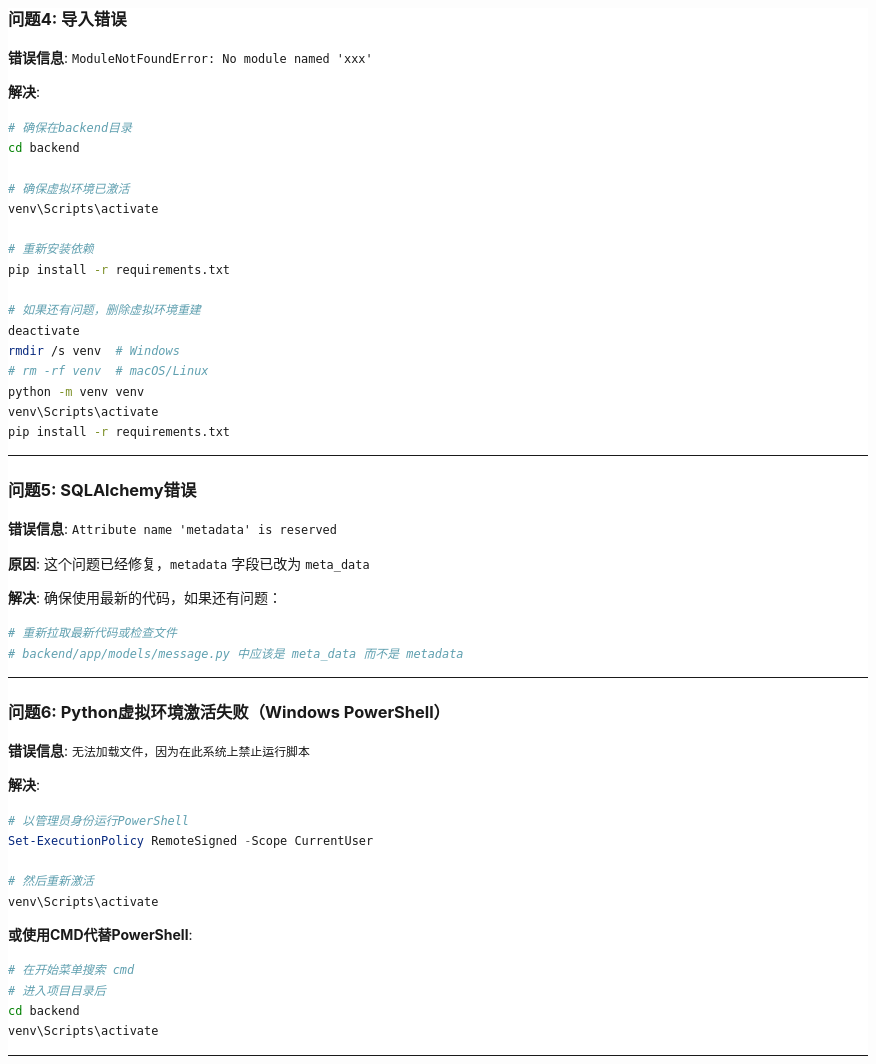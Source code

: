 ### 问题4: 导入错误

**错误信息**: `ModuleNotFoundError: No module named 'xxx'`

**解决**:
```bash
# 确保在backend目录
cd backend

# 确保虚拟环境已激活
venv\Scripts\activate

# 重新安装依赖
pip install -r requirements.txt

# 如果还有问题，删除虚拟环境重建
deactivate
rmdir /s venv  # Windows
# rm -rf venv  # macOS/Linux
python -m venv venv
venv\Scripts\activate
pip install -r requirements.txt
```

---

### 问题5: SQLAlchemy错误

**错误信息**: `Attribute name 'metadata' is reserved`

**原因**: 这个问题已经修复，`metadata` 字段已改为 `meta_data`

**解决**: 确保使用最新的代码，如果还有问题：

```bash
# 重新拉取最新代码或检查文件
# backend/app/models/message.py 中应该是 meta_data 而不是 metadata
```

---

### 问题6: Python虚拟环境激活失败（Windows PowerShell）

**错误信息**: `无法加载文件，因为在此系统上禁止运行脚本`

**解决**:
```powershell
# 以管理员身份运行PowerShell
Set-ExecutionPolicy RemoteSigned -Scope CurrentUser

# 然后重新激活
venv\Scripts\activate
```

**或使用CMD代替PowerShell**:
```bash
# 在开始菜单搜索 cmd
# 进入项目目录后
cd backend
venv\Scripts\activate
```

---